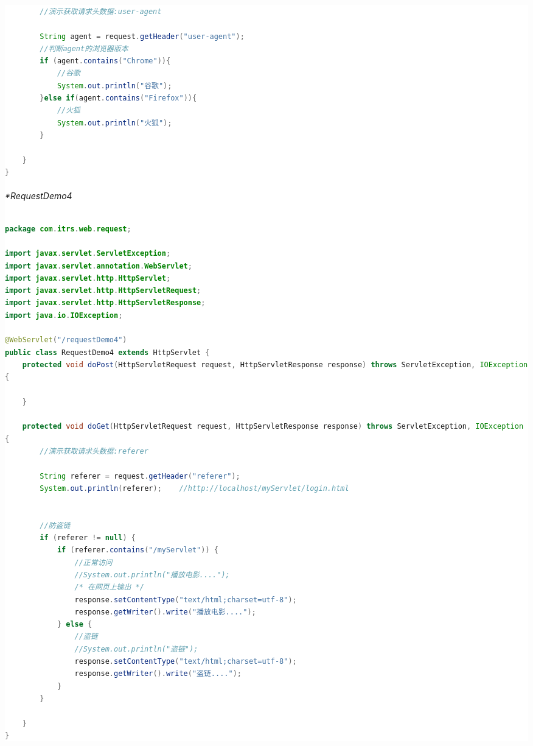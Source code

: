 ```java
        //演示获取请求头数据:user-agent

        String agent = request.getHeader("user-agent");
        //判断agent的浏览器版本
        if (agent.contains("Chrome")){
            //谷歌
            System.out.println("谷歌");
        }else if(agent.contains("Firefox")){
            //火狐
            System.out.println("火狐");
        }

    }
}
```

###### *RequestDemo4

```java
package com.itrs.web.request;

import javax.servlet.ServletException;
import javax.servlet.annotation.WebServlet;
import javax.servlet.http.HttpServlet;
import javax.servlet.http.HttpServletRequest;
import javax.servlet.http.HttpServletResponse;
import java.io.IOException;

@WebServlet("/requestDemo4")
public class RequestDemo4 extends HttpServlet {
    protected void doPost(HttpServletRequest request, HttpServletResponse response) throws ServletException, IOException {

    }

    protected void doGet(HttpServletRequest request, HttpServletResponse response) throws ServletException, IOException {
        //演示获取请求头数据:referer

        String referer = request.getHeader("referer");
        System.out.println(referer);    //http://localhost/myServlet/login.html


        //防盗链
        if (referer != null) {
            if (referer.contains("/myServlet")) {
                //正常访问
                //System.out.println("播放电影....");
                /* 在网页上输出 */
                response.setContentType("text/html;charset=utf-8");
                response.getWriter().write("播放电影....");
            } else {
                //盗链
                //System.out.println("盗链");
                response.setContentType("text/html;charset=utf-8");
                response.getWriter().write("盗链....");
            }
        }

    }
}
```
